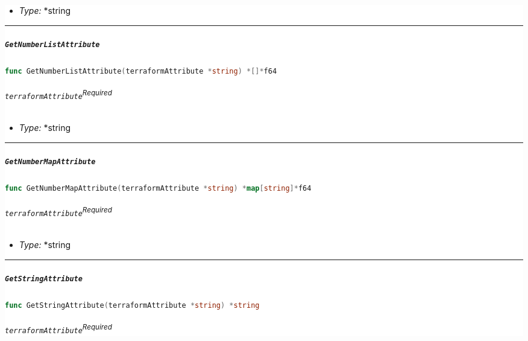 - *Type:* *string

---

##### `GetNumberListAttribute` <a name="GetNumberListAttribute" id="rhizo-co-terraform-provider-oci.dataOciDatabaseAutonomousExadataInfrastructures.DataOciDatabaseAutonomousExadataInfrastructuresAutonomousExadataInfrastructuresMaintenanceWindowDaysOfWeekOutputReference.getNumberListAttribute"></a>

```go
func GetNumberListAttribute(terraformAttribute *string) *[]*f64
```

###### `terraformAttribute`<sup>Required</sup> <a name="terraformAttribute" id="rhizo-co-terraform-provider-oci.dataOciDatabaseAutonomousExadataInfrastructures.DataOciDatabaseAutonomousExadataInfrastructuresAutonomousExadataInfrastructuresMaintenanceWindowDaysOfWeekOutputReference.getNumberListAttribute.parameter.terraformAttribute"></a>

- *Type:* *string

---

##### `GetNumberMapAttribute` <a name="GetNumberMapAttribute" id="rhizo-co-terraform-provider-oci.dataOciDatabaseAutonomousExadataInfrastructures.DataOciDatabaseAutonomousExadataInfrastructuresAutonomousExadataInfrastructuresMaintenanceWindowDaysOfWeekOutputReference.getNumberMapAttribute"></a>

```go
func GetNumberMapAttribute(terraformAttribute *string) *map[string]*f64
```

###### `terraformAttribute`<sup>Required</sup> <a name="terraformAttribute" id="rhizo-co-terraform-provider-oci.dataOciDatabaseAutonomousExadataInfrastructures.DataOciDatabaseAutonomousExadataInfrastructuresAutonomousExadataInfrastructuresMaintenanceWindowDaysOfWeekOutputReference.getNumberMapAttribute.parameter.terraformAttribute"></a>

- *Type:* *string

---

##### `GetStringAttribute` <a name="GetStringAttribute" id="rhizo-co-terraform-provider-oci.dataOciDatabaseAutonomousExadataInfrastructures.DataOciDatabaseAutonomousExadataInfrastructuresAutonomousExadataInfrastructuresMaintenanceWindowDaysOfWeekOutputReference.getStringAttribute"></a>

```go
func GetStringAttribute(terraformAttribute *string) *string
```

###### `terraformAttribute`<sup>Required</sup> <a name="terraformAttribute" id="rhizo-co-terraform-provider-oci.dataOciDatabaseAutonomousExadataInfrastructures.DataOciDatabaseAutonomousExadataInfrastructuresAutonomousExadataInfrastructuresMaintenanceWindowDaysOfWeekOutputReference.getStringAttribute.parameter.terraformAttribute"></a>
